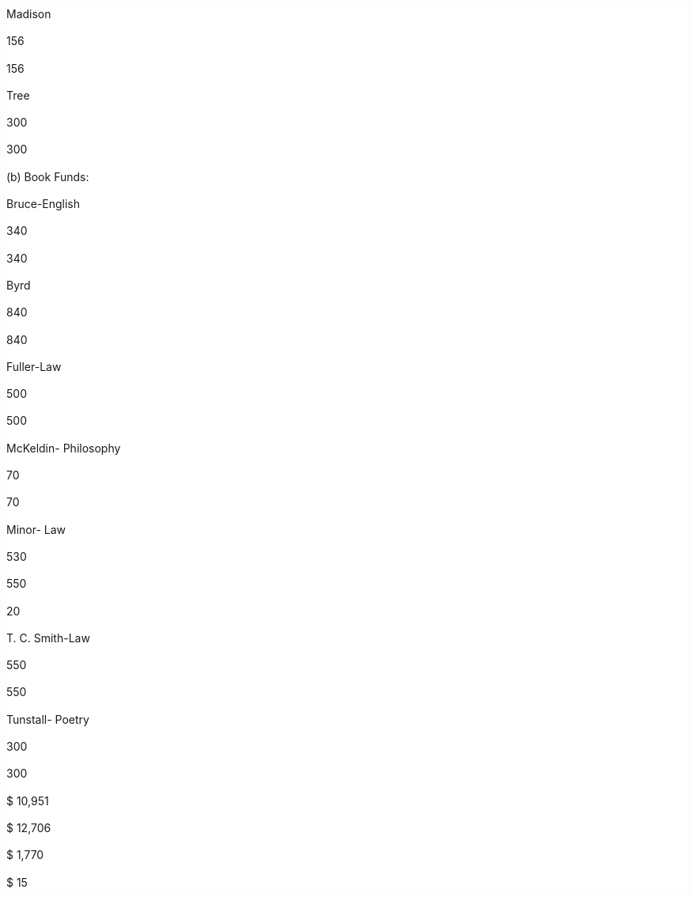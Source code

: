 Madison

156

156

Tree

300

300

(b) Book Funds:

Bruce-English

340

340

Byrd

840

840

Fuller-Law

500

500

McKeldin- Philosophy

70

70

Minor- Law

530

550

20

T. C. Smith-Law

550

550

Tunstall- Poetry

300

300

$ 10,951

$ 12,706

$ 1,770

$ 15
